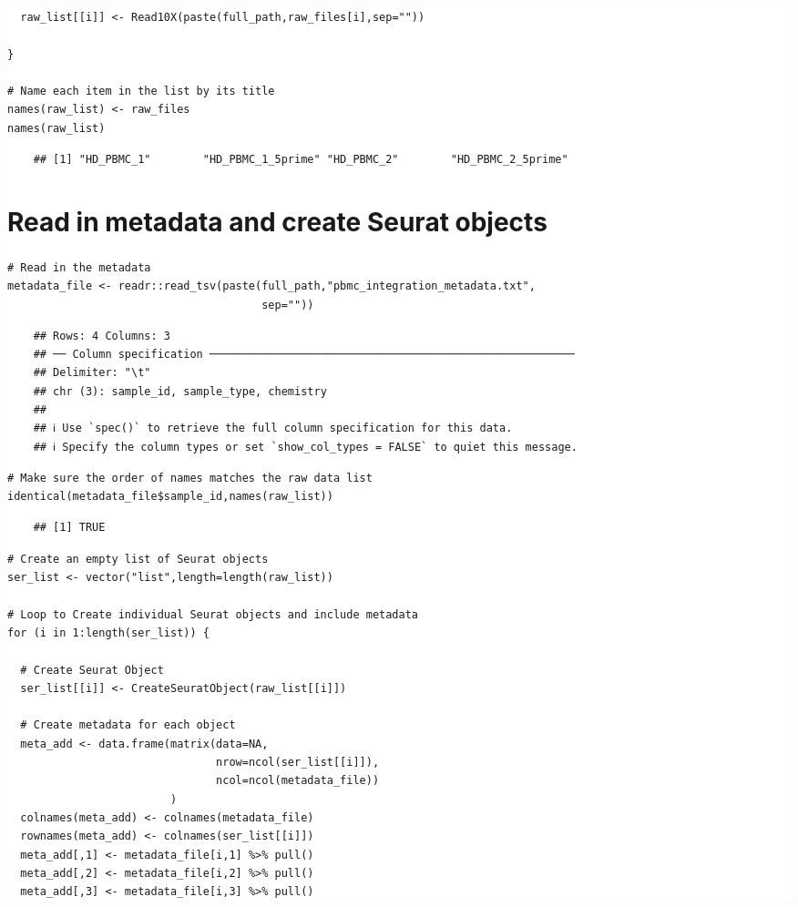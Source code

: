       raw_list[[i]] <- Read10X(paste(full_path,raw_files[i],sep=""))
      
    }

    # Name each item in the list by its title
    names(raw_list) <- raw_files
    names(raw_list)

```tpl
    ## [1] "HD_PBMC_1"        "HD_PBMC_1_5prime" "HD_PBMC_2"        "HD_PBMC_2_5prime"
```

# Read in metadata and create Seurat objects

    # Read in the metadata
    metadata_file <- readr::read_tsv(paste(full_path,"pbmc_integration_metadata.txt",
                                           sep=""))

```tpl
    ## Rows: 4 Columns: 3
    ## ── Column specification ────────────────────────────────────────────────────────
    ## Delimiter: "\t"
    ## chr (3): sample_id, sample_type, chemistry
    ## 
    ## ℹ Use `spec()` to retrieve the full column specification for this data.
    ## ℹ Specify the column types or set `show_col_types = FALSE` to quiet this message.
```

    # Make sure the order of names matches the raw data list 
    identical(metadata_file$sample_id,names(raw_list))

```tpl
    ## [1] TRUE
```

    # Create an empty list of Seurat objects
    ser_list <- vector("list",length=length(raw_list))

    # Loop to Create individual Seurat objects and include metadata 
    for (i in 1:length(ser_list)) {
      
      # Create Seurat Object
      ser_list[[i]] <- CreateSeuratObject(raw_list[[i]])
      
      # Create metadata for each object
      meta_add <- data.frame(matrix(data=NA,
                                    nrow=ncol(ser_list[[i]]),
                                    ncol=ncol(metadata_file))
                             )
      colnames(meta_add) <- colnames(metadata_file)
      rownames(meta_add) <- colnames(ser_list[[i]])
      meta_add[,1] <- metadata_file[i,1] %>% pull()
      meta_add[,2] <- metadata_file[i,2] %>% pull()
      meta_add[,3] <- metadata_file[i,3] %>% pull()
      